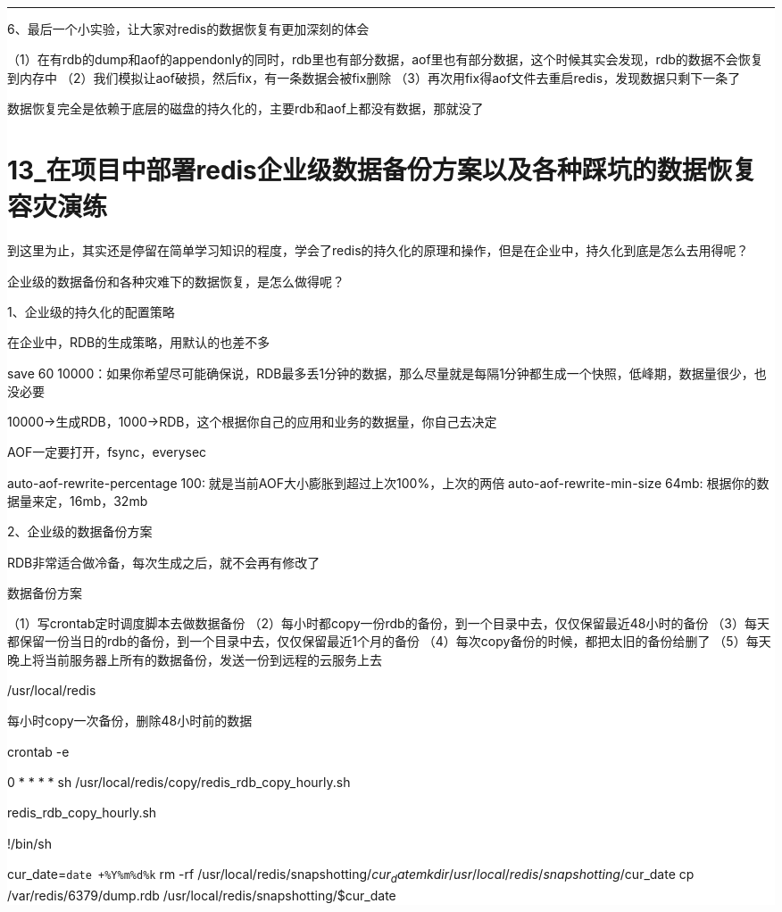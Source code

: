 ------------------------------------------------------------------------------

6、最后一个小实验，让大家对redis的数据恢复有更加深刻的体会

（1）在有rdb的dump和aof的appendonly的同时，rdb里也有部分数据，aof里也有部分数据，这个时候其实会发现，rdb的数据不会恢复到内存中
（2）我们模拟让aof破损，然后fix，有一条数据会被fix删除
（3）再次用fix得aof文件去重启redis，发现数据只剩下一条了

数据恢复完全是依赖于底层的磁盘的持久化的，主要rdb和aof上都没有数据，那就没了



# 13_在项目中部署redis企业级数据备份方案以及各种踩坑的数据恢复容灾演练



到这里为止，其实还是停留在简单学习知识的程度，学会了redis的持久化的原理和操作，但是在企业中，持久化到底是怎么去用得呢？

企业级的数据备份和各种灾难下的数据恢复，是怎么做得呢？

1、企业级的持久化的配置策略

在企业中，RDB的生成策略，用默认的也差不多

save 60 10000：如果你希望尽可能确保说，RDB最多丢1分钟的数据，那么尽量就是每隔1分钟都生成一个快照，低峰期，数据量很少，也没必要

10000->生成RDB，1000->RDB，这个根据你自己的应用和业务的数据量，你自己去决定

AOF一定要打开，fsync，everysec

auto-aof-rewrite-percentage 100: 就是当前AOF大小膨胀到超过上次100%，上次的两倍
auto-aof-rewrite-min-size 64mb: 根据你的数据量来定，16mb，32mb

2、企业级的数据备份方案

RDB非常适合做冷备，每次生成之后，就不会再有修改了

数据备份方案

（1）写crontab定时调度脚本去做数据备份
（2）每小时都copy一份rdb的备份，到一个目录中去，仅仅保留最近48小时的备份
（3）每天都保留一份当日的rdb的备份，到一个目录中去，仅仅保留最近1个月的备份
（4）每次copy备份的时候，都把太旧的备份给删了
（5）每天晚上将当前服务器上所有的数据备份，发送一份到远程的云服务上去

/usr/local/redis

每小时copy一次备份，删除48小时前的数据

crontab -e

0 * * * * sh /usr/local/redis/copy/redis_rdb_copy_hourly.sh

redis_rdb_copy_hourly.sh

!/bin/sh 

cur_date=`date +%Y%m%d%k`
rm -rf /usr/local/redis/snapshotting/$cur_date
mkdir /usr/local/redis/snapshotting/$cur_date
cp /var/redis/6379/dump.rdb /usr/local/redis/snapshotting/$cur_date
